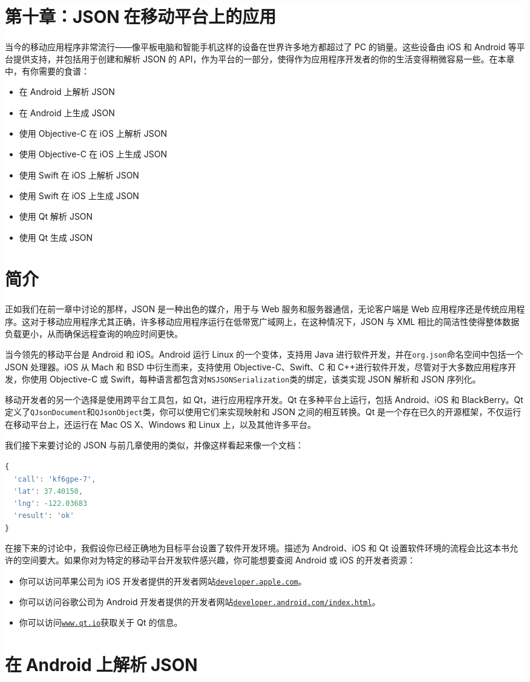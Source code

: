 # 第十章：JSON 在移动平台上的应用

当今的移动应用程序非常流行——像平板电脑和智能手机这样的设备在世界许多地方都超过了 PC 的销量。这些设备由 iOS 和 Android 等平台提供支持，并包括用于创建和解析 JSON 的 API，作为平台的一部分，使得作为应用程序开发者的你的生活变得稍微容易一些。在本章中，有你需要的食谱：

+   在 Android 上解析 JSON

+   在 Android 上生成 JSON

+   使用 Objective-C 在 iOS 上解析 JSON

+   使用 Objective-C 在 iOS 上生成 JSON

+   使用 Swift 在 iOS 上解析 JSON

+   使用 Swift 在 iOS 上生成 JSON

+   使用 Qt 解析 JSON

+   使用 Qt 生成 JSON

# 简介

正如我们在前一章中讨论的那样，JSON 是一种出色的媒介，用于与 Web 服务和服务器通信，无论客户端是 Web 应用程序还是传统应用程序。这对于移动应用程序尤其正确，许多移动应用程序运行在低带宽广域网上，在这种情况下，JSON 与 XML 相比的简洁性使得整体数据负载更小，从而确保远程查询的响应时间更快。

当今领先的移动平台是 Android 和 iOS。Android 运行 Linux 的一个变体，支持用 Java 进行软件开发，并在`org.json`命名空间中包括一个 JSON 处理器。iOS 从 Mach 和 BSD 中衍生而来，支持使用 Objective-C、Swift、C 和 C++进行软件开发，尽管对于大多数应用程序开发，你使用 Objective-C 或 Swift，每种语言都包含对`NSJSONSerialization`类的绑定，该类实现 JSON 解析和 JSON 序列化。

移动开发者的另一个选择是使用跨平台工具包，如 Qt，进行应用程序开发。Qt 在多种平台上运行，包括 Android、iOS 和 BlackBerry。Qt 定义了`QJsonDocument`和`QJsonObject`类，你可以使用它们来实现映射和 JSON 之间的相互转换。Qt 是一个存在已久的开源框架，不仅运行在移动平台上，还运行在 Mac OS X、Windows 和 Linux 上，以及其他许多平台。

我们接下来要讨论的 JSON 与前几章使用的类似，并像这样看起来像一个文档：

```js
{
  'call': 'kf6gpe-7',
  'lat': 37.40150,
  'lng': -122.03683
  'result': 'ok'
}
```

在接下来的讨论中，我假设你已经正确地为目标平台设置了软件开发环境。描述为 Android、iOS 和 Qt 设置软件环境的流程会比这本书允许的空间要大。如果你对为特定的移动平台开发软件感兴趣，你可能想要查阅 Android 或 iOS 的开发者资源：

+   你可以访问苹果公司为 iOS 开发者提供的开发者网站[`developer.apple.com`](https://developer.apple.com)。

+   你可以访问谷歌公司为 Android 开发者提供的开发者网站[`developer.android.com/index.html`](http://developer.android.com/index.html)。

+   你可以访问[`www.qt.io`](http://www.qt.io)获取关于 Qt 的信息。

# 在 Android 上解析 JSON
